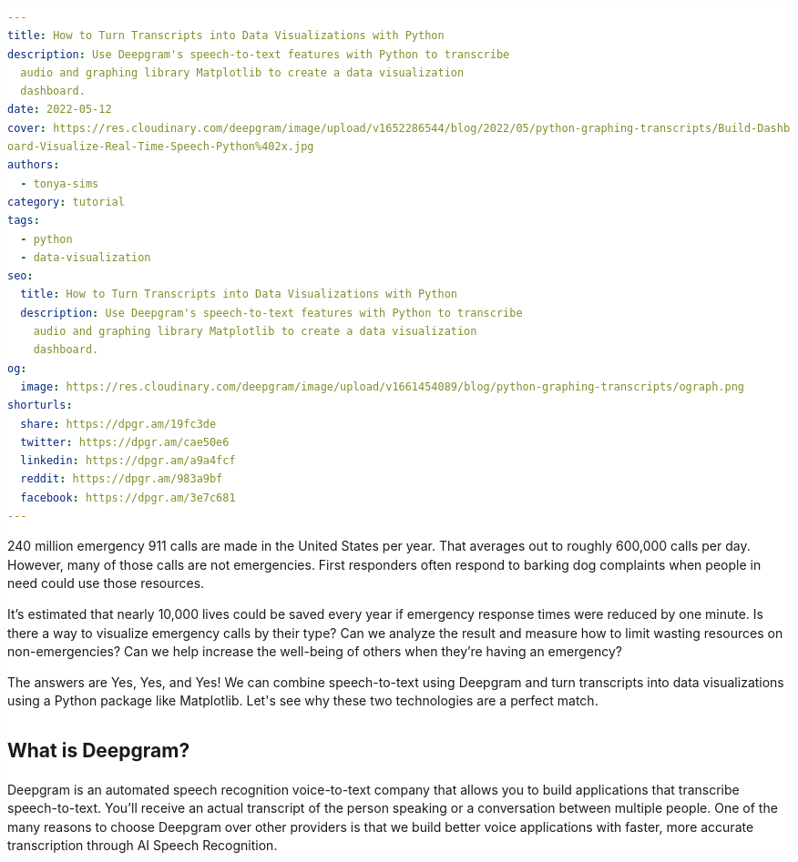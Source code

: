 ```yaml
---
title: How to Turn Transcripts into Data Visualizations with Python
description: Use Deepgram's speech-to-text features with Python to transcribe
  audio and graphing library Matplotlib to create a data visualization
  dashboard.
date: 2022-05-12
cover: https://res.cloudinary.com/deepgram/image/upload/v1652286544/blog/2022/05/python-graphing-transcripts/Build-Dashboard-Visualize-Real-Time-Speech-Python%402x.jpg
authors:
  - tonya-sims
category: tutorial
tags:
  - python
  - data-visualization
seo:
  title: How to Turn Transcripts into Data Visualizations with Python
  description: Use Deepgram's speech-to-text features with Python to transcribe
    audio and graphing library Matplotlib to create a data visualization
    dashboard.
og:
  image: https://res.cloudinary.com/deepgram/image/upload/v1661454089/blog/python-graphing-transcripts/ograph.png
shorturls:
  share: https://dpgr.am/19fc3de
  twitter: https://dpgr.am/cae50e6
  linkedin: https://dpgr.am/a9a4fcf
  reddit: https://dpgr.am/983a9bf
  facebook: https://dpgr.am/3e7c681
---
```

240 million emergency 911 calls are made in the United States per year. That averages out to roughly 600,000 calls per day. However, many of those calls are not emergencies. First responders often respond to barking dog complaints when people in need could use those resources.

It’s estimated that nearly 10,000 lives could be saved every year if emergency response times were reduced by one minute. Is there a way to visualize emergency calls by their type? Can we analyze the result and measure how to limit wasting resources on non-emergencies? Can we help increase the well-being of others when they’re having an emergency?

The answers are Yes, Yes, and Yes! We can combine speech-to-text using Deepgram and turn transcripts into data visualizations using a Python package like Matplotlib. Let's see why these two technologies are a perfect match.

## What is Deepgram?

​​Deepgram is an automated speech recognition voice-to-text company that allows you to build applications that transcribe speech-to-text. You’ll receive an actual transcript of the person speaking or a conversation between multiple people. One of the many reasons to choose Deepgram over other providers is that we build better voice applications with faster, more accurate transcription through AI Speech Recognition.
